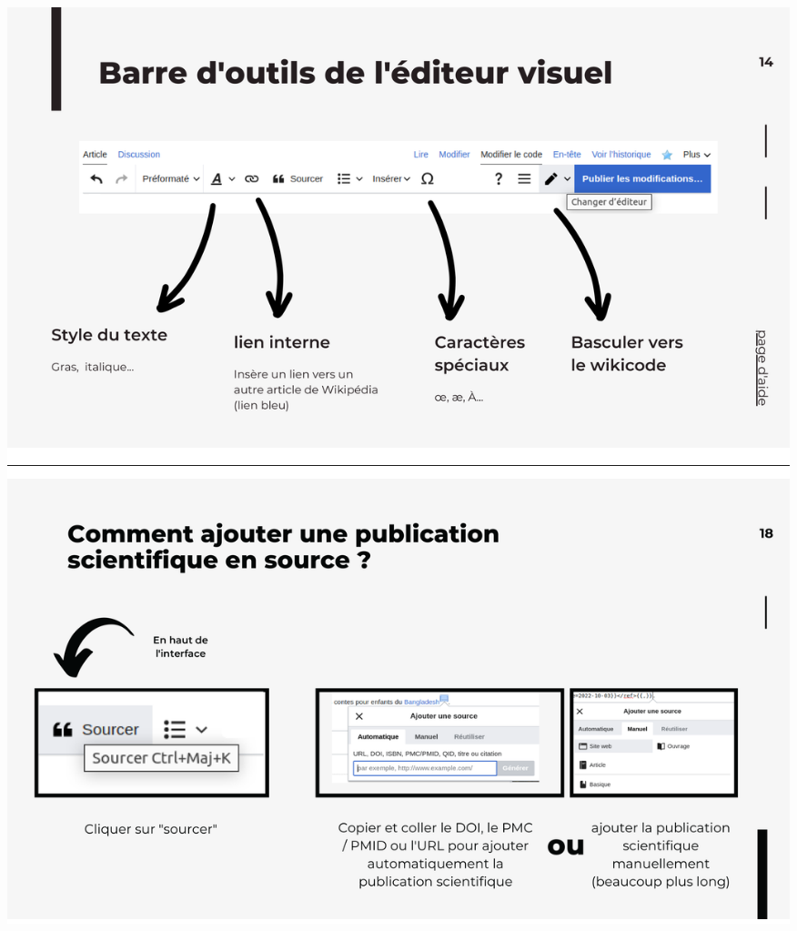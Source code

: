 ![bg 100%](./img/wmfr/Sciences_ouvertes_partager_sa_publication-13.png)

---

![bg 100%](./img/wmfr/Sciences_ouvertes_partager_sa_publication-17.png)
